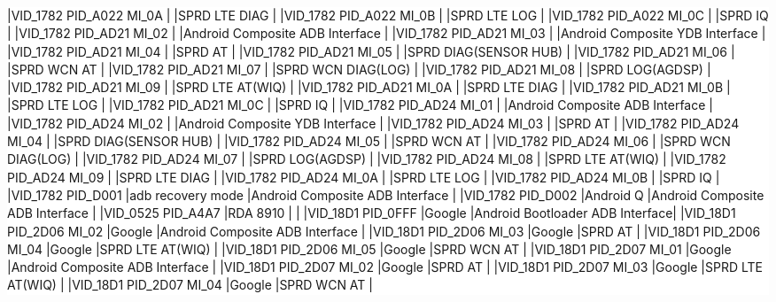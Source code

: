 |VID_1782 PID_A022  MI_0A           |                       |SPRD LTE DIAG                   |
|VID_1782 PID_A022  MI_0B           |                       |SPRD LTE LOG                    |
|VID_1782 PID_A022  MI_0C           |                       |SPRD IQ                         |
|VID_1782 PID_AD21  MI_02           |                       |Android Composite ADB Interface |
|VID_1782 PID_AD21  MI_03           |                       |Android Composite YDB Interface |
|VID_1782 PID_AD21  MI_04           |                       |SPRD AT                         |
|VID_1782 PID_AD21  MI_05           |                       |SPRD DIAG(SENSOR HUB)           |
|VID_1782 PID_AD21  MI_06           |                       |SPRD WCN AT                     |
|VID_1782 PID_AD21  MI_07           |                       |SPRD WCN DIAG(LOG)              |
|VID_1782 PID_AD21  MI_08           |                       |SPRD LOG(AGDSP)                 |
|VID_1782 PID_AD21  MI_09           |                       |SPRD LTE AT(WIQ)                |
|VID_1782 PID_AD21  MI_0A           |                       |SPRD LTE DIAG                   |
|VID_1782 PID_AD21  MI_0B           |                       |SPRD LTE LOG                    |
|VID_1782 PID_AD21  MI_0C           |                       |SPRD IQ                         |
|VID_1782 PID_AD24  MI_01           |                       |Android Composite ADB Interface |
|VID_1782 PID_AD24  MI_02           |                       |Android Composite YDB Interface |
|VID_1782 PID_AD24  MI_03           |                       |SPRD AT                         |
|VID_1782 PID_AD24  MI_04           |                       |SPRD DIAG(SENSOR HUB)           |
|VID_1782 PID_AD24  MI_05           |                       |SPRD WCN AT                     |
|VID_1782 PID_AD24  MI_06           |                       |SPRD WCN DIAG(LOG)              |
|VID_1782 PID_AD24  MI_07           |                       |SPRD LOG(AGDSP)                 |
|VID_1782 PID_AD24  MI_08           |                       |SPRD LTE AT(WIQ)                |
|VID_1782 PID_AD24  MI_09           |                       |SPRD LTE DIAG                   |
|VID_1782 PID_AD24  MI_0A           |                       |SPRD LTE LOG                    |
|VID_1782 PID_AD24  MI_0B           |                       |SPRD IQ                         |
|VID_1782 PID_D001                   |adb recovery mode      |Android Composite ADB Interface |
|VID_1782 PID_D002                   |Android Q              |Android Composite ADB Interface |
|VID_0525 PID_A4A7                   |RDA 8910               |                                |
|VID_18D1 PID_0FFF                   |Google                 |Android Bootloader ADB Interface|
|VID_18D1 PID_2D06  MI_02           |Google                 |Android Composite ADB Interface |
|VID_18D1 PID_2D06  MI_03           |Google                 |SPRD AT                         |
|VID_18D1 PID_2D06  MI_04           |Google                 |SPRD LTE AT(WIQ)                |
|VID_18D1 PID_2D06  MI_05           |Google                 |SPRD WCN AT                     |
|VID_18D1 PID_2D07  MI_01           |Google                 |Android Composite ADB Interface |
|VID_18D1 PID_2D07  MI_02           |Google                 |SPRD AT                         |
|VID_18D1 PID_2D07  MI_03           |Google                 |SPRD LTE AT(WIQ)                |
|VID_18D1 PID_2D07  MI_04           |Google                 |SPRD WCN AT                     |